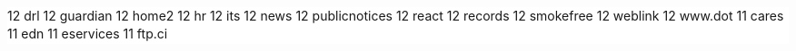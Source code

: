 </tr>
<tr height="15">
<td align="right" height="15">12</td>
<td>drl</td>
</tr>
<tr height="15">
<td align="right" height="15">12</td>
<td>guardian</td>
</tr>
<tr height="15">
<td align="right" height="15">12</td>
<td>home2</td>
</tr>
<tr height="15">
<td align="right" height="15">12</td>
<td>hr</td>
</tr>
<tr height="15">
<td align="right" height="15">12</td>
<td>its</td>
</tr>
<tr height="15">
<td align="right" height="15">12</td>
<td>news</td>
</tr>
<tr height="15">
<td align="right" height="15">12</td>
<td>publicnotices</td>
</tr>
<tr height="15">
<td align="right" height="15">12</td>
<td>react</td>
</tr>
<tr height="15">
<td align="right" height="15">12</td>
<td>records</td>
</tr>
<tr height="15">
<td align="right" height="15">12</td>
<td>smokefree</td>
</tr>
<tr height="15">
<td align="right" height="15">12</td>
<td>weblink</td>
</tr>
<tr height="15">
<td align="right" height="15">12</td>
<td>www.dot</td>
</tr>
<tr height="15">
<td align="right" height="15">11</td>
<td>cares</td>
</tr>
<tr height="15">
<td align="right" height="15">11</td>
<td>edn</td>
</tr>
<tr height="15">
<td align="right" height="15">11</td>
<td>eservices</td>
</tr>
<tr height="15">
<td align="right" height="15">11</td>
<td>ftp.ci</td>